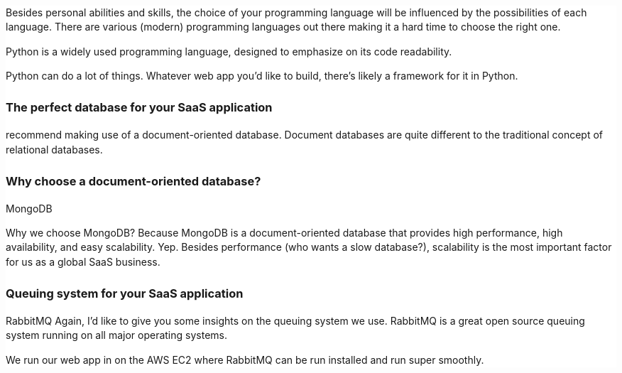 Besides personal abilities and skills, the choice of your programming language will be influenced by the possibilities of each language. There are various (modern) programming languages out there making it a hard time to choose the right one.

Python is a widely used programming language, designed to emphasize on its code readability.

Python can do a lot of things. Whatever web app you’d like to build, there’s likely a framework for it in Python.

### **The perfect database for your SaaS application**

recommend making use of a document-oriented database. Document databases are quite different to the traditional concept of relational databases.

### **Why choose a document-oriented database?**

MongoDB

Why we choose MongoDB? Because MongoDB is a document-oriented database that provides high performance, high availability, and easy scalability. Yep. Besides performance (who wants a slow database?), scalability is the most important factor for us as a global SaaS business.


### **Queuing system for your SaaS application**

RabbitMQ
Again, I’d like to give you some insights on the queuing system we use. RabbitMQ is a great open source queuing system running on all major operating systems.

We run our web app in on the AWS EC2 where RabbitMQ can be run installed and run super smoothly.